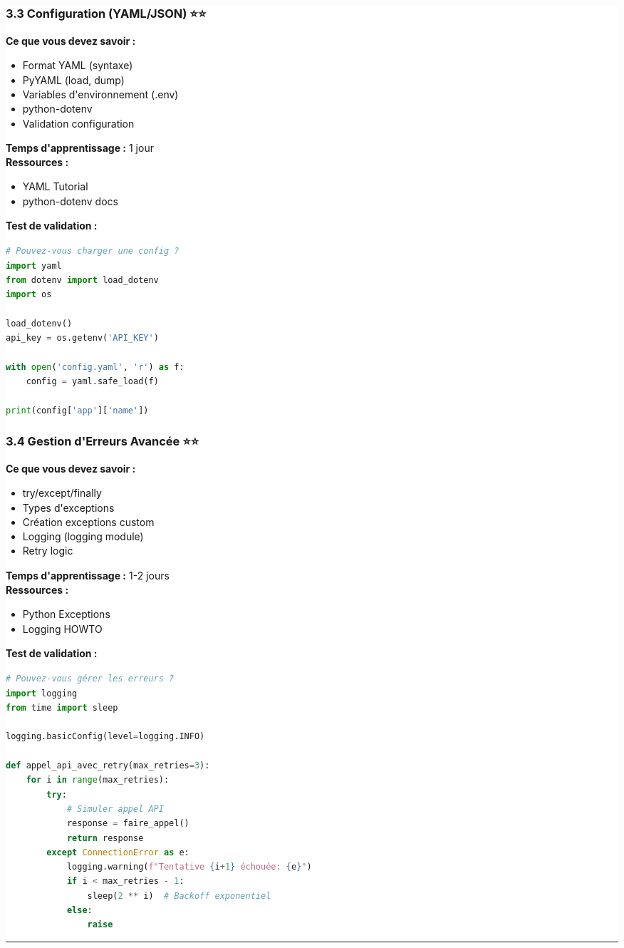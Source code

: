 ### 3.3 Configuration (YAML/JSON) ⭐⭐

**Ce que vous devez savoir :**
- Format YAML (syntaxe)
- PyYAML (load, dump)
- Variables d'environnement (.env)
- python-dotenv
- Validation configuration

**Temps d'apprentissage :** 1 jour  
**Ressources :**
- YAML Tutorial
- python-dotenv docs

**Test de validation :**
```python
# Pouvez-vous charger une config ?
import yaml
from dotenv import load_dotenv
import os

load_dotenv()
api_key = os.getenv('API_KEY')

with open('config.yaml', 'r') as f:
    config = yaml.safe_load(f)

print(config['app']['name'])
```

### 3.4 Gestion d'Erreurs Avancée ⭐⭐

**Ce que vous devez savoir :**
- try/except/finally
- Types d'exceptions
- Création exceptions custom
- Logging (logging module)
- Retry logic

**Temps d'apprentissage :** 1-2 jours  
**Ressources :**
- Python Exceptions
- Logging HOWTO

**Test de validation :**
```python
# Pouvez-vous gérer les erreurs ?
import logging
from time import sleep

logging.basicConfig(level=logging.INFO)

def appel_api_avec_retry(max_retries=3):
    for i in range(max_retries):
        try:
            # Simuler appel API
            response = faire_appel()
            return response
        except ConnectionError as e:
            logging.warning(f"Tentative {i+1} échouée: {e}")
            if i < max_retries - 1:
                sleep(2 ** i)  # Backoff exponentiel
            else:
                raise
```

---